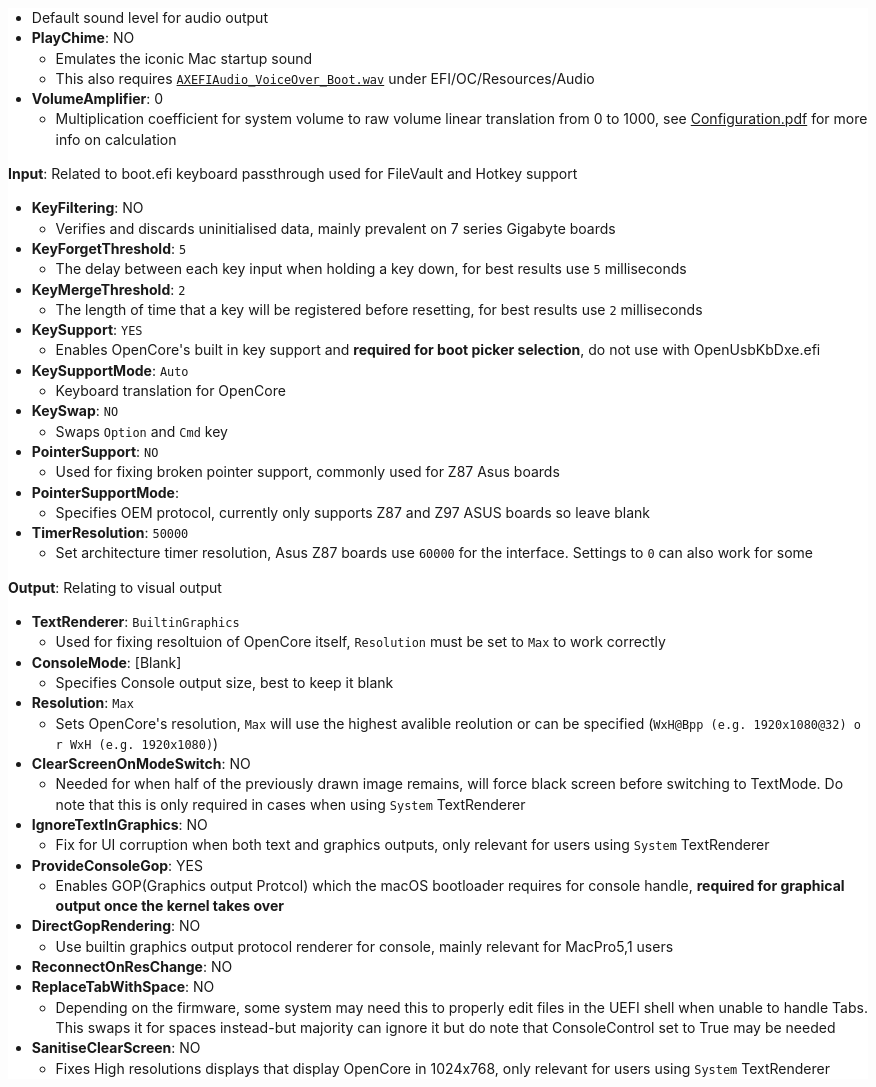    * Default sound level for audio output
* **PlayChime**: NO
   * Emulates the iconic Mac startup sound
   * This also requires [`AXEFIAudio_VoiceOver_Boot.wav`](https://github.com/acidanthera/OcBinaryData/blob/master/Resources/Audio/AXEFIAudio_VoiceOver_Boot.wav) under EFI/OC/Resources/Audio
* **VolumeAmplifier**: 0
   * Multiplication coefficient for system volume to raw volume linear translation from 0 to 1000, see [Configuration.pdf](https://github.com/acidanthera/OpenCorePkg/blob/master/Docs/Configuration.pdf) for more info on calculation

**Input**: Related to boot.efi keyboard passthrough used for FileVault and Hotkey support

* **KeyFiltering**: NO
   * Verifies and discards uninitialised data, mainly prevalent on 7 series Gigabyte boards
* **KeyForgetThreshold**: `5`
   * The delay between each key input when holding a key down, for best results use `5` milliseconds
* **KeyMergeThreshold**: `2`
   * The length of time that a key will be registered before resetting, for best results use `2` milliseconds
* **KeySupport**: `YES`
   * Enables OpenCore's built in key support and **required for boot picker selection**, do not use with OpenUsbKbDxe.efi
* **KeySupportMode**: `Auto`
   * Keyboard translation for OpenCore
* **KeySwap**: `NO`
   * Swaps `Option` and `Cmd` key
* **PointerSupport**: `NO`
   * Used for fixing broken pointer support, commonly used for Z87 Asus boards
* **PointerSupportMode**:
   * Specifies OEM protocol, currently only supports Z87 and Z97 ASUS boards so leave blank
* **TimerResolution**: `50000`
   * Set architecture timer resolution, Asus Z87 boards use `60000` for the interface. Settings to `0` can also work for some

**Output**: Relating to visual output

* **TextRenderer**: `BuiltinGraphics`
   * Used for fixing resoltuion of OpenCore itself, `Resolution` must be set to `Max` to work correctly
* **ConsoleMode**: [Blank]
   * Specifies Console output size, best to keep it blank
* **Resolution**: `Max`
   * Sets OpenCore's resolution, `Max` will use the highest avalible reolution or can be specified (`WxH@Bpp (e.g. 1920x1080@32) or WxH (e.g. 1920x1080)`)
* **ClearScreenOnModeSwitch**: NO
   * Needed for when half of the previously drawn image remains, will force black screen before switching to TextMode. Do note that this is only required in cases when using `System` TextRenderer
* **IgnoreTextInGraphics**: NO
   * Fix for UI corruption when both text and graphics outputs, only relevant for users using `System` TextRenderer 
* **ProvideConsoleGop**: YES
   * Enables GOP(Graphics output Protcol) which the macOS bootloader requires for console handle, **required for graphical output once the kernel takes over**
* **DirectGopRendering**: NO
   * Use builtin graphics output protocol renderer for console, mainly relevant for MacPro5,1 users
* **ReconnectOnResChange**: NO
* **ReplaceTabWithSpace**: NO
   * Depending on the firmware, some system may need this to properly edit files in the UEFI shell when unable to handle Tabs. This swaps it for spaces instead-but majority can ignore it but do note that ConsoleControl set to True may be needed   
* **SanitiseClearScreen**: NO
   * Fixes High resolutions displays that display OpenCore in 1024x768, only relevant for users using `System` TextRenderer
